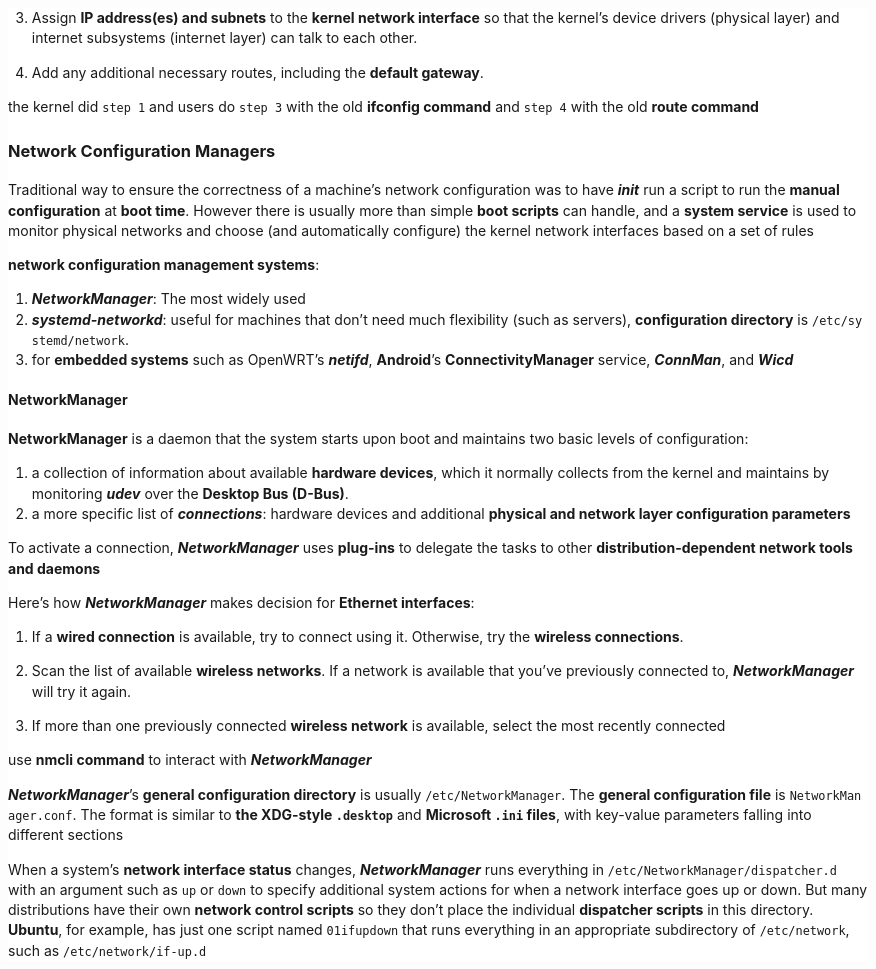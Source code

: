 3. Assign **IP address(es) and subnets** to the **kernel network interface** so that the kernel’s device drivers (physical layer) and internet subsystems (internet layer) can talk to each other.

4. Add any additional necessary routes, including the **default gateway**.  

the kernel did `step 1` and users do `step 3` with the old **ifconfig command** and `step 4` with the old **route command**  

### Network Configuration Managers  

Traditional way to ensure the correctness of a machine’s network configuration was to have ***init*** run a script to run the **manual configuration** at **boot time**. However there is usually more than simple **boot scripts** can handle, and a **system service** is used to monitor physical networks and choose (and automatically configure) the kernel network interfaces based on a set of rules

**network configuration management systems**:

1. ***NetworkManager***: The most widely used
2. ***systemd-networkd***: useful for machines that don’t need much flexibility (such as servers), **configuration directory** is `/etc/systemd/network`.  
3. for **embedded systems** such as OpenWRT’s ***netifd***, **Android**’s **ConnectivityManager** service, ***ConnMan***, and ***Wicd***  

#### NetworkManager  

**NetworkManager** is a daemon that the system starts upon boot and maintains two basic levels of configuration:

1. a collection of information about available **hardware devices**, which it normally collects from the kernel and maintains by monitoring ***udev*** over the **Desktop Bus (D-Bus)**.   
2. a more specific list of ***connections***: hardware devices and additional **physical and network layer configuration parameters**  

To activate a connection, ***NetworkManager*** uses **plug-ins** to delegate the tasks to other **distribution-dependent network tools and daemons**  

Here’s how ***NetworkManager*** makes decision for **Ethernet interfaces**:

1. If a **wired connection** is available, try to connect using it. Otherwise, try the **wireless connections**.

2. Scan the list of available **wireless networks**. If a network is available that you’ve previously connected to, ***NetworkManager*** will try it again.

3. If more than one previously connected **wireless network** is available, select the most recently connected  

use **nmcli command** to interact with ***NetworkManager*** 

***NetworkManager***’s **general configuration directory** is usually `/etc/NetworkManager`. The **general configuration file** is `NetworkManager.conf`. The format is similar to **the XDG-style `.desktop`** and **Microsoft `.ini` files**, with key-value parameters falling into different sections  

When a system’s **network interface status** changes, ***NetworkManager*** runs everything in `/etc/NetworkManager/dispatcher.d` with an argument such as `up` or `down` to specify additional system actions for when a network interface goes up or down. But many distributions have their own **network control scripts** so they don’t place the individual **dispatcher scripts** in this directory. **Ubuntu**, for example, has just one script named `01ifupdown` that runs everything in an appropriate subdirectory of `/etc/network`, such as `/etc/network/if-up.d`  
